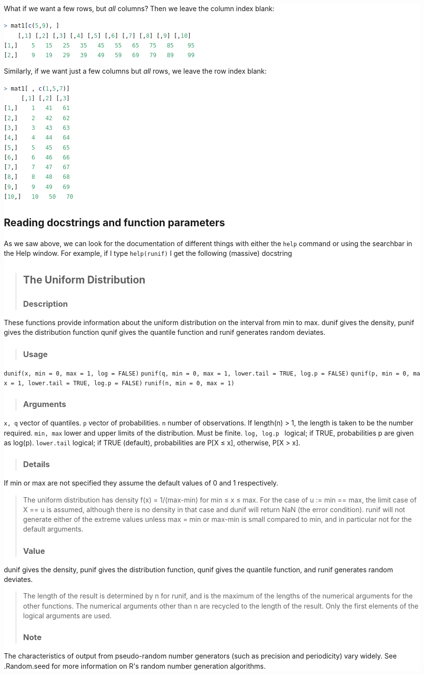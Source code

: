  What if we want a few rows, but *all* columns? Then we leave the column index blank:
 ```R
 > mat1[c(5,9), ]
     [,1] [,2] [,3] [,4] [,5] [,6] [,7] [,8] [,9] [,10]
[1,]    5   15   25   35   45   55   65   75   85    95
[2,]    9   19   29   39   49   59   69   79   89    99
 ```
Similarly, if we want just a few columns but *all* rows, we leave the row index blank:
```R
> mat1[ , c(1,5,7)]  
     [,1] [,2] [,3]  
[1,]    1   41   61  
[2,]    2   42   62  
[3,]    3   43   63  
[4,]    4   44   64  
[5,]    5   45   65  
[6,]    6   46   66  
[7,]    7   47   67  
[8,]    8   48   68  
[9,]    9   49   69  
[10,]   10   50   70
```

## Reading docstrings and function parameters

As we saw above, we can look for the documentation of different things with either the `help` command or using the searchbar in the Help window. For example, if I type `help(runif)` I get the following (massive) docstring

>## The Uniform Distribution
> ### Description
These functions provide information about the uniform distribution on the interval from min to max. dunif gives the density, punif gives the distribution function qunif gives the quantile function and runif generates random deviates.
> ### Usage
`dunif(x, min = 0, max = 1, log = FALSE)`
`punif(q, min = 0, max = 1, lower.tail = TRUE, log.p = FALSE)`
`qunif(p, min = 0, max = 1, lower.tail = TRUE, log.p = FALSE)`
`runif(n, min = 0, max = 1)`
> ### Arguments
`x, q` vector of quantiles.
`p` vector of probabilities.
`n`	number of observations. If length(n) > 1, the length is taken to be the number required.
`min, max` lower and upper limits of the distribution. Must be finite.
`log, log.p	` logical; if TRUE, probabilities p are given as log(p).
`lower.tail` logical; if TRUE (default), probabilities are P[X ≤ x], otherwise, P[X > x].
> ### Details
If min or max are not specified they assume the default values of 0 and 1 respectively.
> The uniform distribution has density
> f(x) = 1/(max-min)
> for min ≤ x ≤ max.
>For the case of u := min == max, the limit case of X == u is assumed, although there is no density in that case and dunif will return NaN (the error condition).
> runif will not generate either of the extreme values unless max = min or max-min is small compared to min, and in particular not for the default arguments.
> ### Value
dunif gives the density, punif gives the distribution function, qunif gives the quantile function, and runif generates random deviates.
> The length of the result is determined by n for runif, and is the maximum of the lengths of the numerical arguments for the other functions.
> The numerical arguments other than n are recycled to the length of the result. Only the first elements of the logical arguments are used.
> ### Note
The characteristics of output from pseudo-random number generators (such as precision and periodicity) vary widely. See .Random.seed for more information on R's random number generation algorithms.

[^1]: Did you know that Pokémon is the [highest-grossing media franchise](https://en.wikipedia.org/wiki/List_of_highest-grossing_media_franchises)? And most of the profits come from merch.
